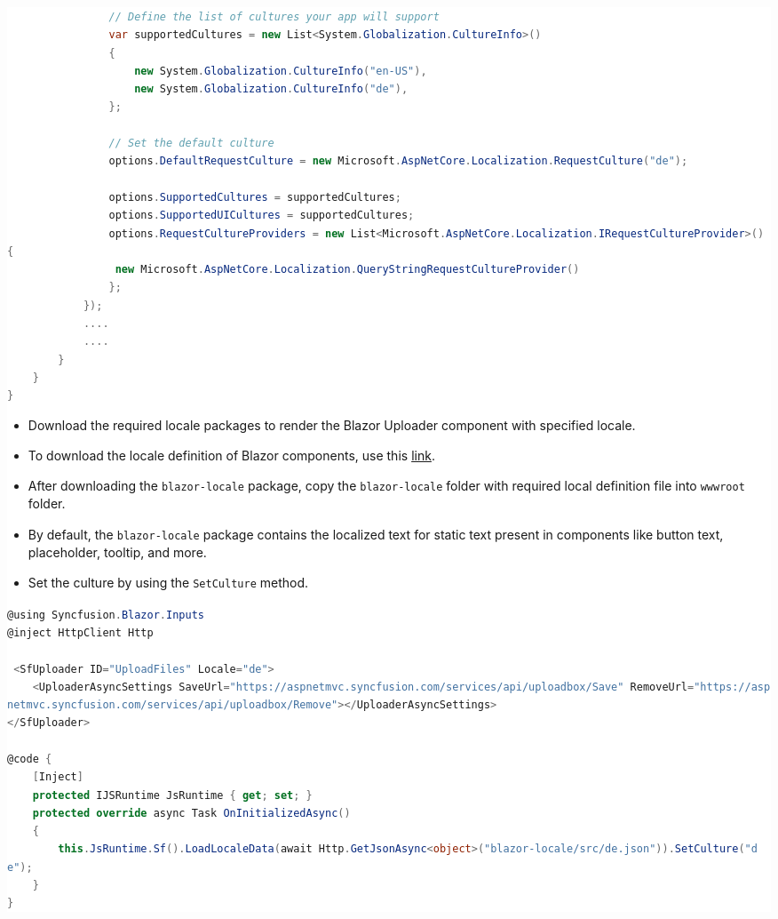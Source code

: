 ```csharp
                // Define the list of cultures your app will support
                var supportedCultures = new List<System.Globalization.CultureInfo>()
                {
                    new System.Globalization.CultureInfo("en-US"),
                    new System.Globalization.CultureInfo("de"),
                };

                // Set the default culture
                options.DefaultRequestCulture = new Microsoft.AspNetCore.Localization.RequestCulture("de");

                options.SupportedCultures = supportedCultures;
                options.SupportedUICultures = supportedCultures;
                options.RequestCultureProviders = new List<Microsoft.AspNetCore.Localization.IRequestCultureProvider>() {
                 new Microsoft.AspNetCore.Localization.QueryStringRequestCultureProvider()
                };
            });
            ....
            ....
        }
    }
}
```

* Download the required locale packages to render the Blazor Uploader component with specified locale.

* To download the locale definition of Blazor components, use this [link](https://github.com/syncfusion/ej2-locale).

* After downloading the `blazor-locale` package, copy the `blazor-locale` folder with required local definition file into `wwwroot` folder.

* By default, the `blazor-locale` package contains the localized text for static text present in components like button text, placeholder, tooltip, and more.

* Set the culture by using the `SetCulture` method.

```csharp
@using Syncfusion.Blazor.Inputs
@inject HttpClient Http

 <SfUploader ID="UploadFiles" Locale="de">
    <UploaderAsyncSettings SaveUrl="https://aspnetmvc.syncfusion.com/services/api/uploadbox/Save" RemoveUrl="https://aspnetmvc.syncfusion.com/services/api/uploadbox/Remove"></UploaderAsyncSettings>
</SfUploader>

@code {
    [Inject]
    protected IJSRuntime JsRuntime { get; set; }
    protected override async Task OnInitializedAsync()
    {
        this.JsRuntime.Sf().LoadLocaleData(await Http.GetJsonAsync<object>("blazor-locale/src/de.json")).SetCulture("de");
    }
}
```

